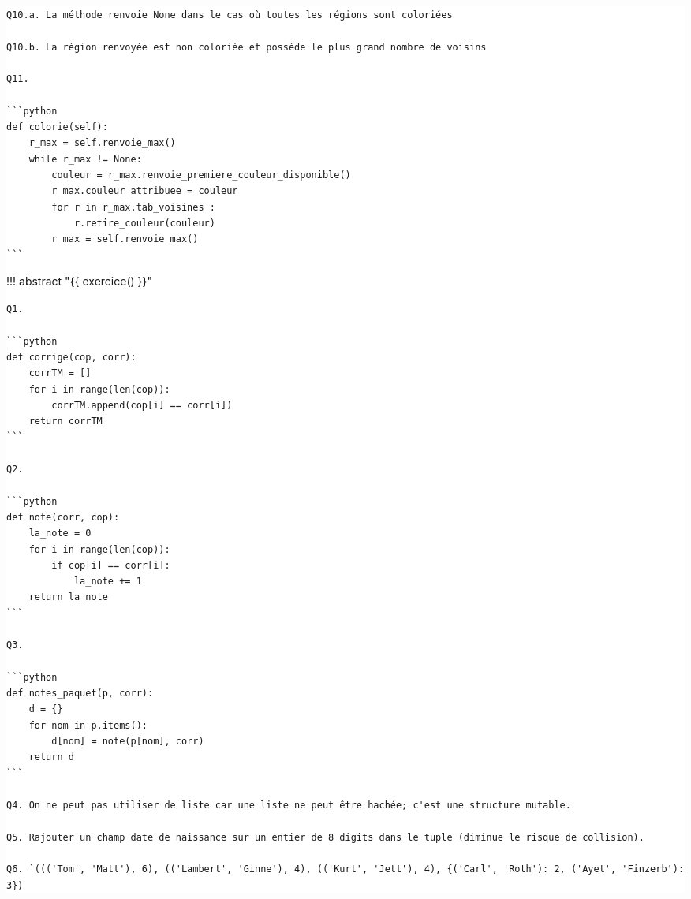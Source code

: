     Q10.a. La méthode renvoie None dans le cas où toutes les régions sont coloriées

    Q10.b. La région renvoyée est non coloriée et possède le plus grand nombre de voisins

    Q11.

    ```python
    def colorie(self):
        r_max = self.renvoie_max()
        while r_max != None:
            couleur = r_max.renvoie_premiere_couleur_disponible()
            r_max.couleur_attribuee = couleur
            for r in r_max.tab_voisines :
                r.retire_couleur(couleur)
            r_max = self.renvoie_max()
    ```

!!! abstract "{{ exercice() }}"

    Q1.

    ```python
    def corrige(cop, corr):
        corrTM = []
        for i in range(len(cop)):
            corrTM.append(cop[i] == corr[i])
        return corrTM
    ```

    Q2.

    ```python
    def note(corr, cop):
        la_note = 0
        for i in range(len(cop)):
            if cop[i] == corr[i]:
                la_note += 1
        return la_note
    ```

    Q3.

    ```python
    def notes_paquet(p, corr):
        d = {}
        for nom in p.items():
            d[nom] = note(p[nom], corr)
        return d
    ```

    Q4. On ne peut pas utiliser de liste car une liste ne peut être hachée; c'est une structure mutable.

    Q5. Rajouter un champ date de naissance sur un entier de 8 digits dans le tuple (diminue le risque de collision).

    Q6. `((('Tom', 'Matt'), 6), (('Lambert', 'Ginne'), 4), (('Kurt', 'Jett'), 4), {('Carl', 'Roth'): 2, ('Ayet', 'Finzerb'): 3})
